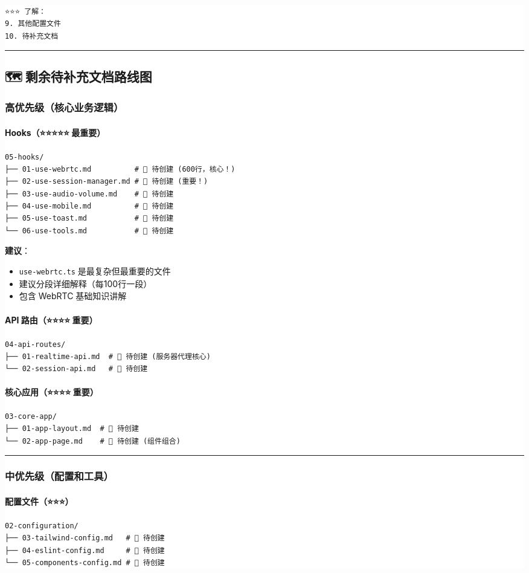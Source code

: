 ```
⭐⭐⭐ 了解：
9. 其他配置文件
10. 待补充文档
```

---

## 🗺️ 剩余待补充文档路线图

### 高优先级（核心业务逻辑）

#### Hooks（⭐⭐⭐⭐⭐ 最重要）

```
05-hooks/
├── 01-use-webrtc.md          # 📝 待创建 (600行，核心！)
├── 02-use-session-manager.md # 📝 待创建 (重要！)
├── 03-use-audio-volume.md    # 📝 待创建
├── 04-use-mobile.md          # 📝 待创建
├── 05-use-toast.md           # 📝 待创建
└── 06-use-tools.md           # 📝 待创建
```

**建议**：
- `use-webrtc.ts` 是最复杂但最重要的文件
- 建议分段详细解释（每100行一段）
- 包含 WebRTC 基础知识讲解

#### API 路由（⭐⭐⭐⭐ 重要）

```
04-api-routes/
├── 01-realtime-api.md  # 📝 待创建 (服务器代理核心)
└── 02-session-api.md   # 📝 待创建
```

#### 核心应用（⭐⭐⭐⭐ 重要）

```
03-core-app/
├── 01-app-layout.md  # 📝 待创建
└── 02-app-page.md    # 📝 待创建 (组件组合)
```

---

### 中优先级（配置和工具）

#### 配置文件（⭐⭐⭐）

```
02-configuration/
├── 03-tailwind-config.md   # 📝 待创建
├── 04-eslint-config.md     # 📝 待创建
└── 05-components-config.md # 📝 待创建
```
